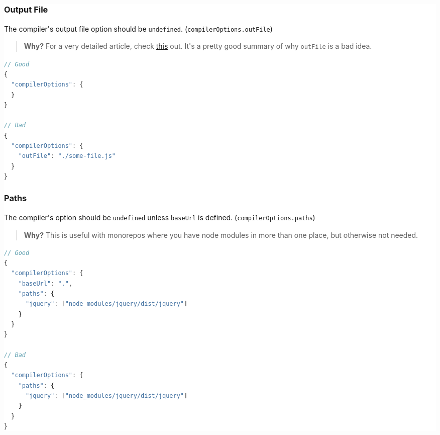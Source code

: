 

### Output File

The compiler's output file option should be `undefined`. (`compilerOptions.outFile`)

> **Why?** For a very detailed article, check
> [this](https://basarat.gitbooks.io/typescript/docs/tips/outFile.html) out. It's a pretty good
> summary of why `outFile` is a bad idea.


```JavaScript
// Good
{
  "compilerOptions": {
  }
}

// Bad
{
  "compilerOptions": {
    "outFile": "./some-file.js"
  }
}
```


### Paths

The compiler's option should be `undefined` unless `baseUrl` is defined. (`compilerOptions.paths`)

> **Why?** This is useful with monorepos where you have node modules in more than one place, but
> otherwise not needed.


```JavaScript
// Good
{
  "compilerOptions": {
    "baseUrl": ".",
    "paths": {
      "jquery": ["node_modules/jquery/dist/jquery"]
    }
  }
}

// Bad
{
  "compilerOptions": {
    "paths": {
      "jquery": ["node_modules/jquery/dist/jquery"]
    }
  }
}
```
